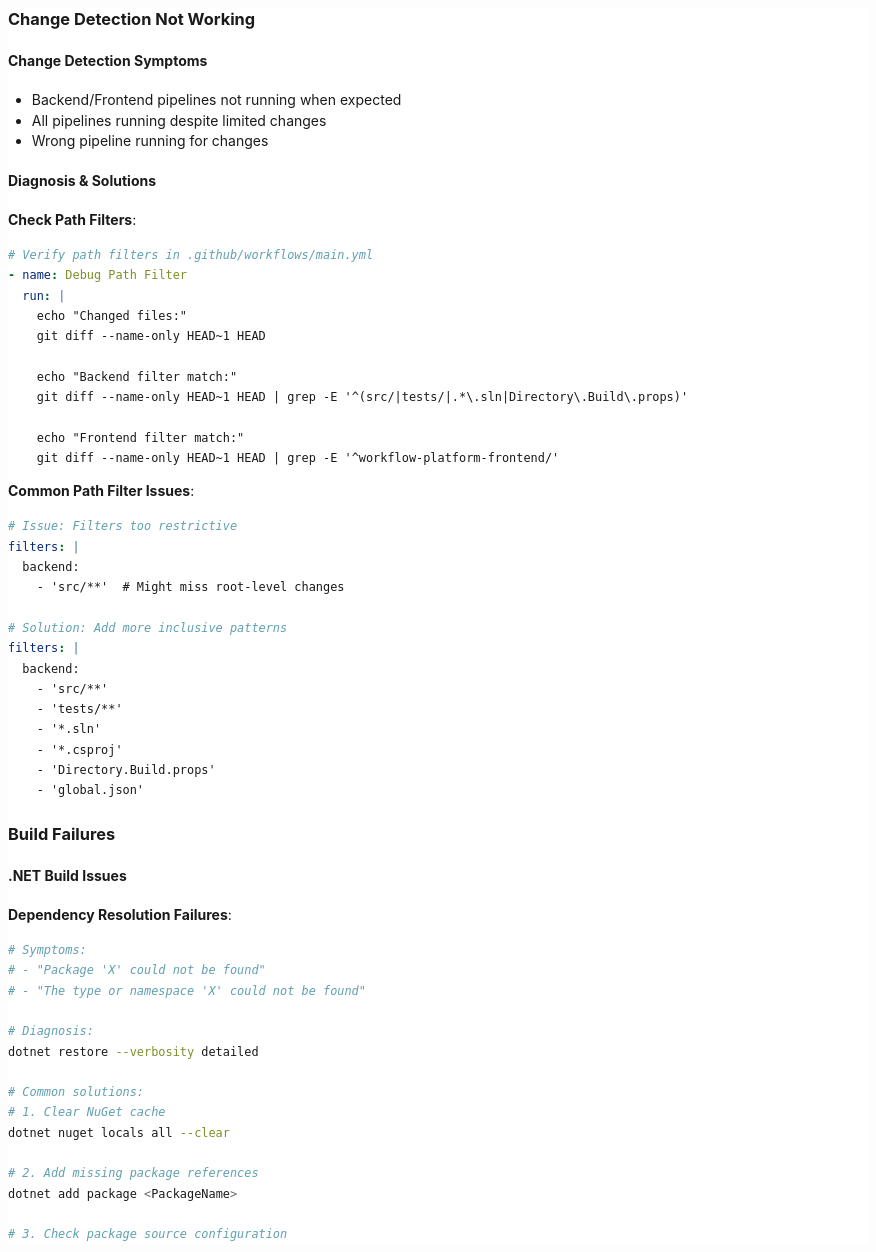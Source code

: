 ### Change Detection Not Working

#### Change Detection Symptoms

- Backend/Frontend pipelines not running when expected
- All pipelines running despite limited changes
- Wrong pipeline running for changes

#### Diagnosis & Solutions

**Check Path Filters**:

```yaml
# Verify path filters in .github/workflows/main.yml
- name: Debug Path Filter
  run: |
    echo "Changed files:"
    git diff --name-only HEAD~1 HEAD
    
    echo "Backend filter match:"
    git diff --name-only HEAD~1 HEAD | grep -E '^(src/|tests/|.*\.sln|Directory\.Build\.props)'
    
    echo "Frontend filter match:"
    git diff --name-only HEAD~1 HEAD | grep -E '^workflow-platform-frontend/'
```

**Common Path Filter Issues**:

```yaml
# Issue: Filters too restrictive
filters: |
  backend:
    - 'src/**'  # Might miss root-level changes
  
# Solution: Add more inclusive patterns
filters: |
  backend:
    - 'src/**'
    - 'tests/**'
    - '*.sln'
    - '*.csproj'
    - 'Directory.Build.props'
    - 'global.json'
```

### Build Failures

#### .NET Build Issues

**Dependency Resolution Failures**:

```bash
# Symptoms:
# - "Package 'X' could not be found"
# - "The type or namespace 'X' could not be found"

# Diagnosis:
dotnet restore --verbosity detailed

# Common solutions:
# 1. Clear NuGet cache
dotnet nuget locals all --clear

# 2. Add missing package references
dotnet add package <PackageName>

# 3. Check package source configuration
```